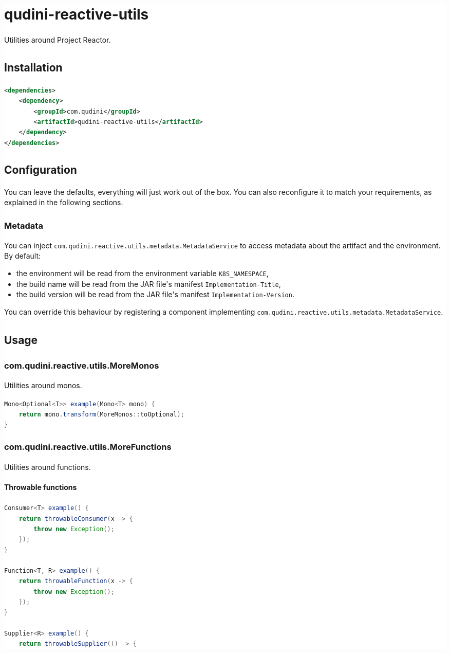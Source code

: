 # qudini-reactive-utils

Utilities around Project Reactor.

## Installation

```xml
<dependencies>
    <dependency>
        <groupId>com.qudini</groupId>
        <artifactId>qudini-reactive-utils</artifactId>
    </dependency>
</dependencies>
```

## Configuration

You can leave the defaults, everything will just work out of the box. You can also reconfigure it to match your requirements, as explained in the following sections.

### Metadata

You can inject `com.qudini.reactive.utils.metadata.MetadataService` to access metadata about the artifact and the environment. By default:

- the environment will be read from the environment variable `K8S_NAMESPACE`,
- the build name will be read from the JAR file's manifest `Implementation-Title`,
- the build version will be read from the JAR file's manifest `Implementation-Version`.

You can override this behaviour by registering a component implementing `com.qudini.reactive.utils.metadata.MetadataService`.

## Usage

### com.qudini.reactive.utils.MoreMonos

Utilities around monos.

```java
Mono<Optional<T>> example(Mono<T> mono) {
    return mono.transform(MoreMonos::toOptional);
}
```

### com.qudini.reactive.utils.MoreFunctions

Utilities around functions.

#### Throwable functions

```java
Consumer<T> example() {
    return throwableConsumer(x -> {
        throw new Exception();
    });
}

Function<T, R> example() {
    return throwableFunction(x -> {
        throw new Exception();
    });
}

Supplier<R> example() {
    return throwableSupplier(() -> {
```